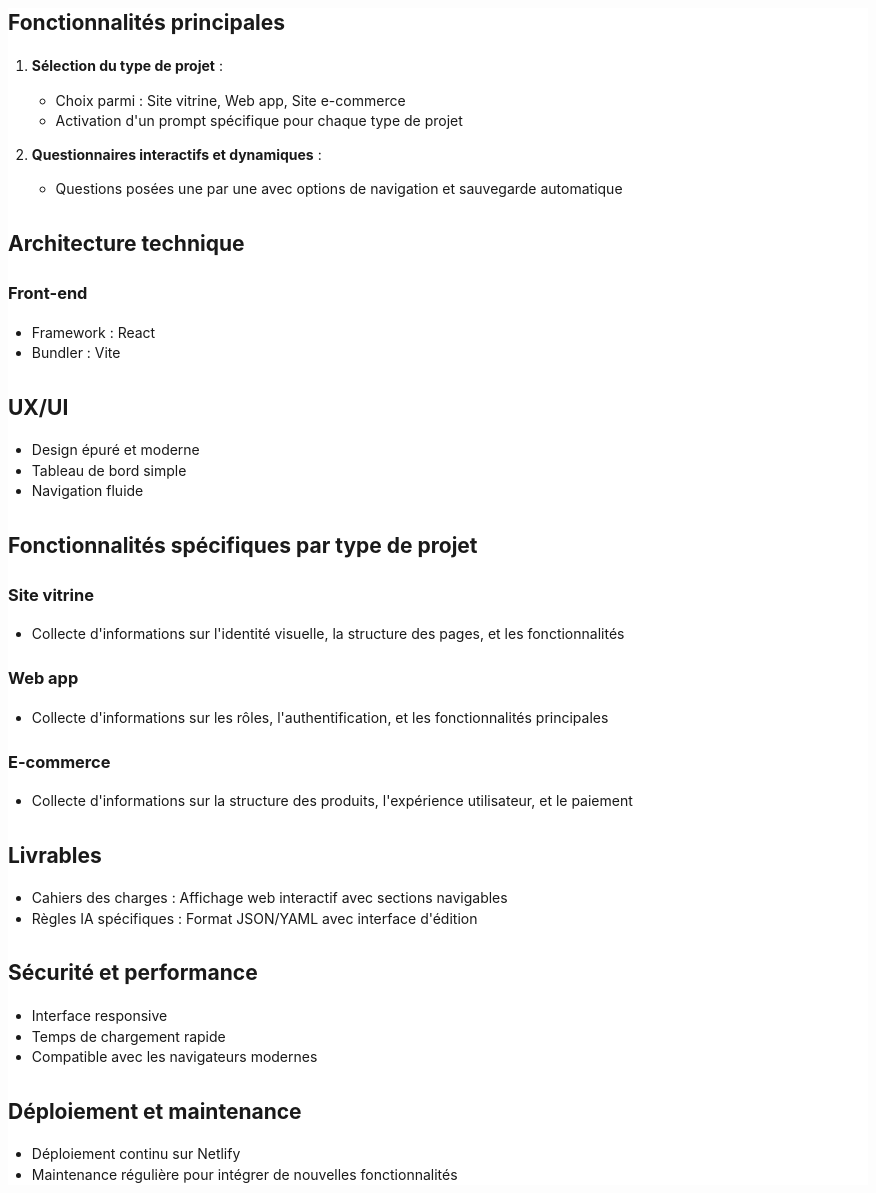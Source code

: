 ## Fonctionnalités principales

1. **Sélection du type de projet** :
   - Choix parmi : Site vitrine, Web app, Site e-commerce
   - Activation d'un prompt spécifique pour chaque type de projet

2. **Questionnaires interactifs et dynamiques** :
   - Questions posées une par une avec options de navigation et sauvegarde automatique

## Architecture technique

### Front-end
- Framework : React
- Bundler : Vite

## UX/UI

- Design épuré et moderne
- Tableau de bord simple
- Navigation fluide

## Fonctionnalités spécifiques par type de projet

### Site vitrine
- Collecte d'informations sur l'identité visuelle, la structure des pages, et les fonctionnalités

### Web app
- Collecte d'informations sur les rôles, l'authentification, et les fonctionnalités principales

### E-commerce
- Collecte d'informations sur la structure des produits, l'expérience utilisateur, et le paiement

## Livrables

- Cahiers des charges : Affichage web interactif avec sections navigables
- Règles IA spécifiques : Format JSON/YAML avec interface d'édition

## Sécurité et performance

- Interface responsive
- Temps de chargement rapide
- Compatible avec les navigateurs modernes

## Déploiement et maintenance

- Déploiement continu sur Netlify
- Maintenance régulière pour intégrer de nouvelles fonctionnalités
